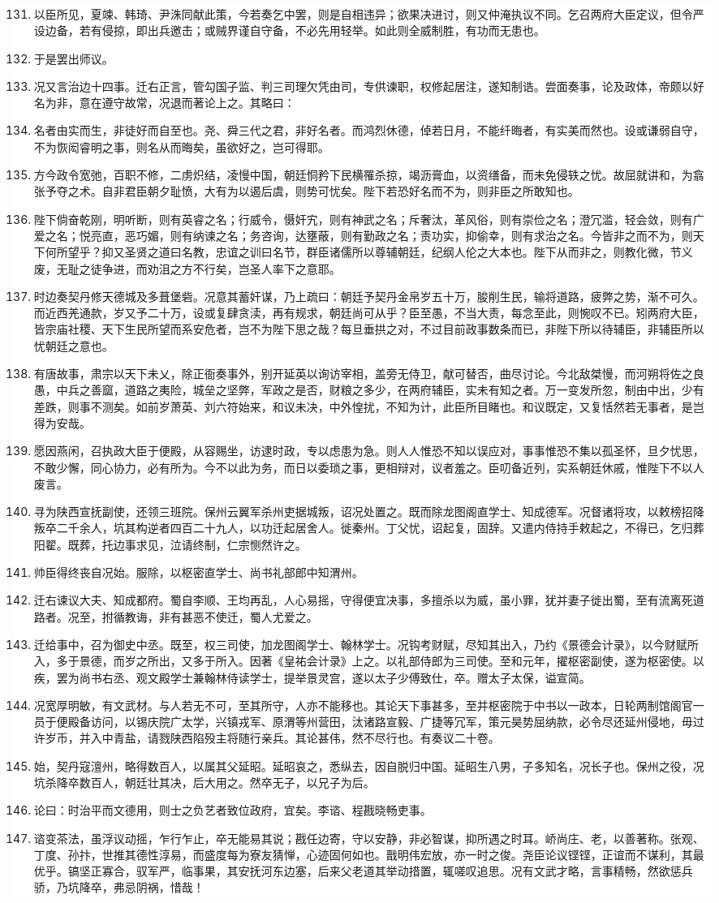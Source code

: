 131. <span id="列传第五十一-李谘_程戡_夏侯峤_盛度_丁度_张观_郑戬_明镐_王尧臣_孙抃_田况-131"></span>
以臣所见，夏竦、韩琦、尹洙同献此策，今若奏乞中罢，则是自相违异；欲果决进讨，则又仲淹执议不同。乞召两府大臣定议，但令严设边备，若有侵掠，即出兵邀击；或贼界谨自守备，不必先用轻举。如此则全威制胜，有功而无患也。

132. <span id="列传第五十一-李谘_程戡_夏侯峤_盛度_丁度_张观_郑戬_明镐_王尧臣_孙抃_田况-132"></span>
于是罢出师议。

133. <span id="列传第五十一-李谘_程戡_夏侯峤_盛度_丁度_张观_郑戬_明镐_王尧臣_孙抃_田况-133"></span>
况又言治边十四事。迁右正言，管勾国子监、判三司理欠凭由司，专供谏职，权修起居注，遂知制诰。尝面奏事，论及政体，帝颇以好名为非，意在遵守故常，况退而著论上之。其略曰：

134. <span id="列传第五十一-李谘_程戡_夏侯峤_盛度_丁度_张观_郑戬_明镐_王尧臣_孙抃_田况-134"></span>
名者由实而生，非徒好而自至也。尧、舜三代之君，非好名者。而鸿烈休德，倬若日月，不能纤晦者，有实美而然也。设或谦弱自守，不为恢闳睿明之事，则名从而晦矣，虽欲好之，岂可得耶。

135. <span id="列传第五十一-李谘_程戡_夏侯峤_盛度_丁度_张观_郑戬_明镐_王尧臣_孙抃_田况-135"></span>
方今政令宽弛，百职不修，二虏炽结，凌慢中国，朝廷恫矜下民横罹杀掠，竭沥膏血，以资缮备，而未免侵轶之忧。故屈就讲和，为翕张予夺之术。自非君臣朝夕耻愤，大有为以遏后虞，则势可忧矣。陛下若恐好名而不为，则非臣之所敢知也。

136. <span id="列传第五十一-李谘_程戡_夏侯峤_盛度_丁度_张观_郑戬_明镐_王尧臣_孙抃_田况-136"></span>
陛下倘奋乾刚，明听断，则有英睿之名；行威令，慑奸宄，则有神武之名；斥奢汰，革风俗，则有崇俭之名；澄冗滥，轻会敛，则有广爱之名；悦亮直，恶巧媚，则有纳谏之名；务咨询，达壅蔽，则有勤政之名；责功实，抑偷幸，则有求治之名。今皆非之而不为，则天下何所望乎？抑又圣贤之道曰名教，忠谊之训曰名节，群臣诸儒所以尊辅朝廷，纪纲人伦之大本也。陛下从而非之，则教化微，节义废，无耻之徒争进，而劝沮之方不行矣，岂圣人率下之意耶。

137. <span id="列传第五十一-李谘_程戡_夏侯峤_盛度_丁度_张观_郑戬_明镐_王尧臣_孙抃_田况-137"></span>
时边奏契丹修天德城及多葺堡砦。况意其蓄奸谋，乃上疏曰：朝廷予契丹金帛岁五十万，朘削生民，输将道路，疲弊之势，渐不可久。而近西羌通款，岁又予二十万，设或复肆贪渎，再有规求，朝廷尚可从乎？臣至愚，不当大责，每念至此，则惋叹不已。矧两府大臣，皆宗庙社稷、天下生民所望而系安危者，岂不为陛下思之哉？每旦垂拱之对，不过目前政事数条而已，非陛下所以待辅臣，非辅臣所以忧朝廷之意也。

138. <span id="列传第五十一-李谘_程戡_夏侯峤_盛度_丁度_张观_郑戬_明镐_王尧臣_孙抃_田况-138"></span>
有唐故事，肃宗以天下未乂，除正衙奏事外，别开延英以询访宰相，盖旁无侍卫，献可替否，曲尽讨论。今北敌桀慢，而河朔将佐之良愚，中兵之善窳，道路之夷险，城垒之坚弊，军政之是否，财粮之多少，在两府辅臣，实未有知之者。万一变发所忽，制由中出，少有差跌，则事不测矣。如前岁萧英、刘六符始来，和议未决，中外惶扰，不知为计，此臣所目睹也。和议既定，又复恬然若无事者，是岂得为安哉。

139. <span id="列传第五十一-李谘_程戡_夏侯峤_盛度_丁度_张观_郑戬_明镐_王尧臣_孙抃_田况-139"></span>
愿因燕闲，召执政大臣于便殿，从容赐坐，访逮时政，专以虑患为急。则人人惟恐不知以误应对，事事惟恐不集以孤圣怀，旦夕忧思，不敢少懈，同心协力，必有所为。今不以此为务，而日以委琐之事，更相辩对，议者羞之。臣叨备近列，实系朝廷休戚，惟陛下不以人废言。

140. <span id="列传第五十一-李谘_程戡_夏侯峤_盛度_丁度_张观_郑戬_明镐_王尧臣_孙抃_田况-140"></span>
寻为陕西宣抚副使，还领三班院。保州云翼军杀州吏据城叛，诏况处置之。既而除龙图阁直学士、知成德军。况督诸将攻，以敕榜招降叛卒二千余人，坑其构逆者四百二十九人，以功迁起居舍人。徙秦州。丁父忧，诏起复，固辞。又遣内侍持手敕起之，不得已，乞归葬阳翟。既葬，托边事求见，泣请终制，仁宗恻然许之。

141. <span id="列传第五十一-李谘_程戡_夏侯峤_盛度_丁度_张观_郑戬_明镐_王尧臣_孙抃_田况-141"></span>
帅臣得终丧自况始。服除，以枢密直学士、尚书礼部郎中知渭州。

142. <span id="列传第五十一-李谘_程戡_夏侯峤_盛度_丁度_张观_郑戬_明镐_王尧臣_孙抃_田况-142"></span>
迁右谏议大夫、知成都府。蜀自李顺、王均再乱，人心易摇，守得便宜决事，多擅杀以为威，虽小罪，犹并妻子徙出蜀，至有流离死道路者。况至，拊循教诲，非有甚恶不使迁，蜀人尤爱之。

143. <span id="列传第五十一-李谘_程戡_夏侯峤_盛度_丁度_张观_郑戬_明镐_王尧臣_孙抃_田况-143"></span>
迁给事中，召为御史中丞。既至，权三司使，加龙图阁学士、翰林学士。况钩考财赋，尽知其出入，乃约《景德会计录》，以今财赋所入，多于景德，而岁之所出，又多于所入。因著《皇祐会计录》上之。以礼部侍郎为三司使。至和元年，擢枢密副使，遂为枢密使。以疾，罢为尚书右丞、观文殿学士兼翰林侍读学士，提举景灵宫，遂以太子少傅致仕，卒。赠太子太保，谥宣简。

144. <span id="列传第五十一-李谘_程戡_夏侯峤_盛度_丁度_张观_郑戬_明镐_王尧臣_孙抃_田况-144"></span>
况宽厚明敏，有文武材。与人若无不可，至其所守，人亦不能移也。其论天下事甚多，至并枢密院于中书以一政本，日轮两制馆阁官一员于便殿备访问，以锡庆院广太学，兴镇戎军、原渭等州营田，汰诸路宣毅、广捷等冗军，策元昊势屈纳款，必令尽还延州侵地，毋过许岁币，并入中青盐，请戮陕西陷殁主将随行亲兵。其论甚伟，然不尽行也。有奏议二十卷。

145. <span id="列传第五十一-李谘_程戡_夏侯峤_盛度_丁度_张观_郑戬_明镐_王尧臣_孙抃_田况-145"></span>
始，契丹寇澶州，略得数百人，以属其父延昭。延昭哀之，悉纵去，因自脱归中国。延昭生八男，子多知名，况长子也。保州之役，况坑杀降卒数百人，朝廷壮其决，后大用之。然卒无子，以兄子为后。

146. <span id="列传第五十一-李谘_程戡_夏侯峤_盛度_丁度_张观_郑戬_明镐_王尧臣_孙抃_田况-146"></span>
论曰：时治平而文德用，则士之负艺者致位政府，宜矣。李谘、程戡晓畅吏事。

147. <span id="列传第五十一-李谘_程戡_夏侯峤_盛度_丁度_张观_郑戬_明镐_王尧臣_孙抃_田况-147"></span>
谘变茶法，虽浮议动摇，乍行乍止，卒无能易其说；戡任边寄，守以安静，非必智谋，抑所遇之时耳。峤尚庄、老，以善著称。张观、丁度、孙抃，世推其德性淳易，而盛度每为寮友猜惮，心迹固何如也。戬明伟宏放，亦一时之俊。尧臣论议铿铿，正谊而不谋利，其最优乎。镐坚正寡合，驭军严，临事果，其安抚河东边塞，后来父老道其举动措置，辄嗟叹追思。况有文武才略，言事精畅，然欲惩兵骄，乃坑降卒，弗忌阴祸，惜哉！
